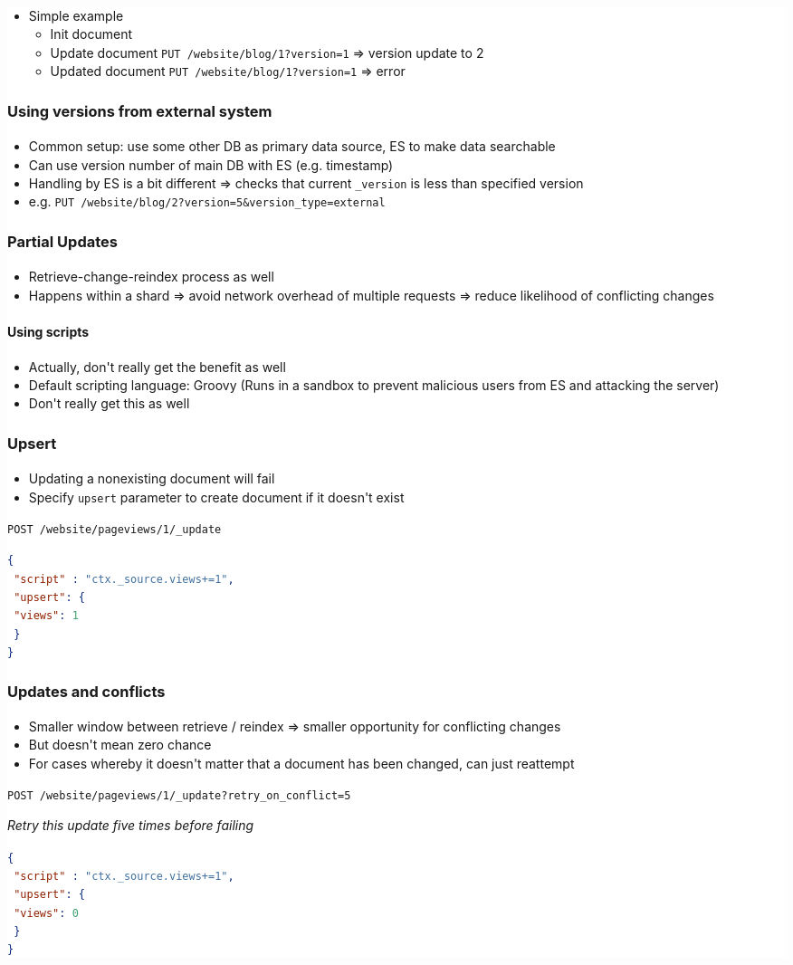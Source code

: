 - Simple example
	- Init document
	- Update document `PUT /website/blog/1?version=1` => version update to 2
	- Updated document `PUT /website/blog/1?version=1` => error

### Using versions from external system
- Common setup: use some other DB as primary data source, ES to make data searchable
- Can use version number of main DB with ES (e.g. timestamp)
- Handling by ES is a bit different => checks that current `_version` is less than specified version
- e.g. `PUT /website/blog/2?version=5&version_type=external`

### Partial Updates
- Retrieve-change-reindex process as well
- Happens within a shard => avoid network overhead of multiple requests => reduce likelihood of conflicting changes

#### Using scripts
- Actually, don't really get the benefit as well
- Default scripting language: Groovy (Runs in a sandbox to prevent malicious users from ES and attacking the server)
- Don't really get this as well

### Upsert
- Updating a nonexisting document will fail
- Specify `upsert` parameter to create document if it doesn't exist

`POST /website/pageviews/1/_update`
```json
{
 "script" : "ctx._source.views+=1",
 "upsert": {
 "views": 1
 }
}
```

### Updates and conflicts
- Smaller window between retrieve / reindex => smaller opportunity for conflicting changes
- But doesn't mean zero chance
- For cases whereby it doesn't matter that a document has been changed, can just reattempt 

`POST /website/pageviews/1/_update?retry_on_conflict=5` 

_Retry this update five times before failing_

```json
{
 "script" : "ctx._source.views+=1",
 "upsert": {
 "views": 0
 }
}
```

